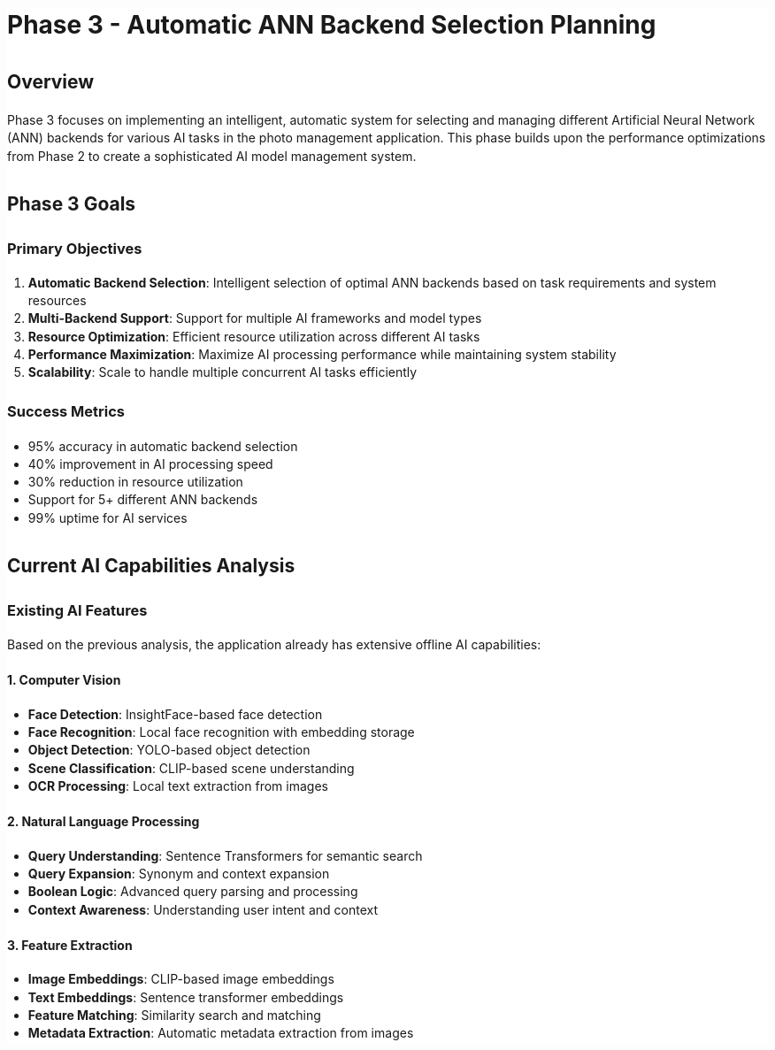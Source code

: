 # Phase 3 - Automatic ANN Backend Selection Planning

## Overview

Phase 3 focuses on implementing an intelligent, automatic system for selecting and managing different Artificial Neural Network (ANN) backends for various AI tasks in the photo management application. This phase builds upon the performance optimizations from Phase 2 to create a sophisticated AI model management system.

## Phase 3 Goals

### Primary Objectives
1. **Automatic Backend Selection**: Intelligent selection of optimal ANN backends based on task requirements and system resources
2. **Multi-Backend Support**: Support for multiple AI frameworks and model types
3. **Resource Optimization**: Efficient resource utilization across different AI tasks
4. **Performance Maximization**: Maximize AI processing performance while maintaining system stability
5. **Scalability**: Scale to handle multiple concurrent AI tasks efficiently

### Success Metrics
- 95% accuracy in automatic backend selection
- 40% improvement in AI processing speed
- 30% reduction in resource utilization
- Support for 5+ different ANN backends
- 99% uptime for AI services

## Current AI Capabilities Analysis

### Existing AI Features
Based on the previous analysis, the application already has extensive offline AI capabilities:

#### 1. Computer Vision
- **Face Detection**: InsightFace-based face detection
- **Face Recognition**: Local face recognition with embedding storage
- **Object Detection**: YOLO-based object detection
- **Scene Classification**: CLIP-based scene understanding
- **OCR Processing**: Local text extraction from images

#### 2. Natural Language Processing
- **Query Understanding**: Sentence Transformers for semantic search
- **Query Expansion**: Synonym and context expansion
- **Boolean Logic**: Advanced query parsing and processing
- **Context Awareness**: Understanding user intent and context

#### 3. Feature Extraction
- **Image Embeddings**: CLIP-based image embeddings
- **Text Embeddings**: Sentence transformer embeddings
- **Feature Matching**: Similarity search and matching
- **Metadata Extraction**: Automatic metadata extraction from images
